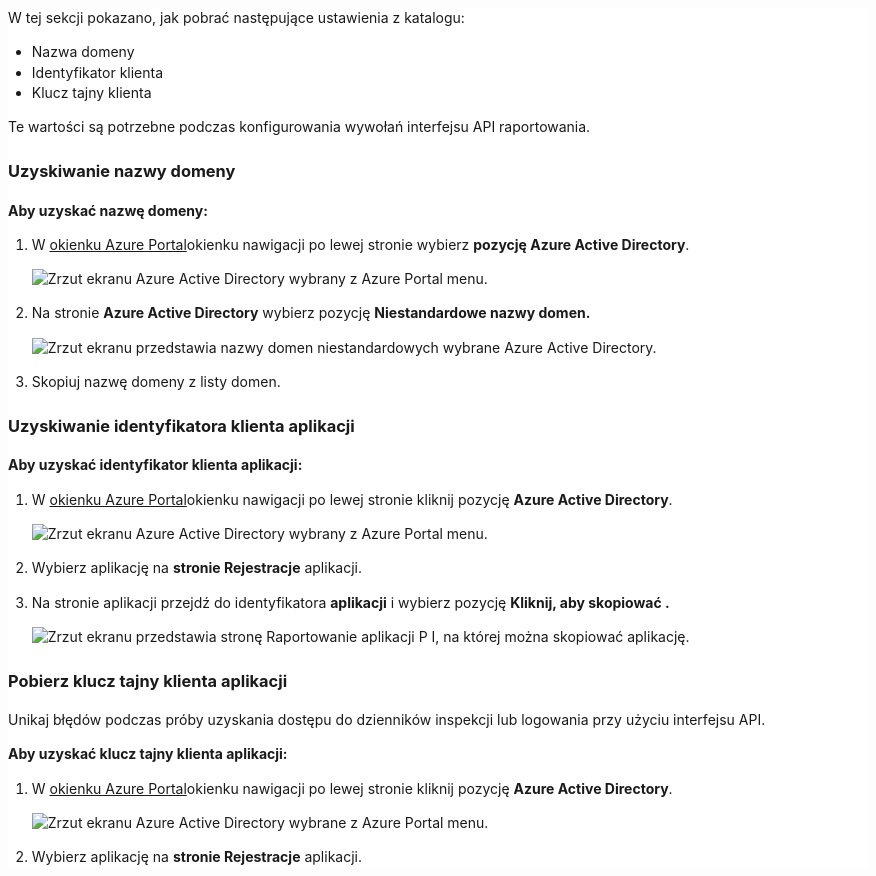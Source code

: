 W tej sekcji pokazano, jak pobrać następujące ustawienia z katalogu:

- Nazwa domeny
- Identyfikator klienta
- Klucz tajny klienta

Te wartości są potrzebne podczas konfigurowania wywołań interfejsu API raportowania. 

### <a name="get-your-domain-name"></a>Uzyskiwanie nazwy domeny

**Aby uzyskać nazwę domeny:**

1. W [okienku Azure Portal](https://portal.azure.com)okienku nawigacji po lewej stronie wybierz **pozycję Azure Active Directory**.
   
    ![Zrzut ekranu Azure Active Directory wybrany z Azure Portal menu.](./media/howto-configure-prerequisites-for-reporting-api/01.png) 

2. Na stronie **Azure Active Directory** wybierz pozycję **Niestandardowe nazwy domen.**

    ![Zrzut ekranu przedstawia nazwy domen niestandardowych wybrane Azure Active Directory.](./media/howto-configure-prerequisites-for-reporting-api/09.png) 

3. Skopiuj nazwę domeny z listy domen.


### <a name="get-your-applications-client-id"></a>Uzyskiwanie identyfikatora klienta aplikacji

**Aby uzyskać identyfikator klienta aplikacji:**

1. W [okienku Azure Portal](https://portal.azure.com)okienku nawigacji po lewej stronie kliknij pozycję **Azure Active Directory**.
   
    ![Zrzut ekranu Azure Active Directory wybrany z Azure Portal menu.](./media/howto-configure-prerequisites-for-reporting-api/01.png) 

2. Wybierz aplikację na **stronie Rejestracje** aplikacji.

3. Na stronie aplikacji przejdź do identyfikatora **aplikacji** i wybierz pozycję **Kliknij, aby skopiować .**

    ![Zrzut ekranu przedstawia stronę Raportowanie aplikacji P I, na której można skopiować aplikację.](./media/howto-configure-prerequisites-for-reporting-api/11.png) 


### <a name="get-your-applications-client-secret"></a>Pobierz klucz tajny klienta aplikacji
 Unikaj błędów podczas próby uzyskania dostępu do dzienników inspekcji lub logowania przy użyciu interfejsu API.

**Aby uzyskać klucz tajny klienta aplikacji:**

1. W [okienku Azure Portal](https://portal.azure.com)okienku nawigacji po lewej stronie kliknij pozycję **Azure Active Directory**.
   
    ![Zrzut ekranu Azure Active Directory wybrane z Azure Portal menu.](./media/howto-configure-prerequisites-for-reporting-api/01.png) 

2.  Wybierz aplikację na **stronie Rejestracje** aplikacji.
